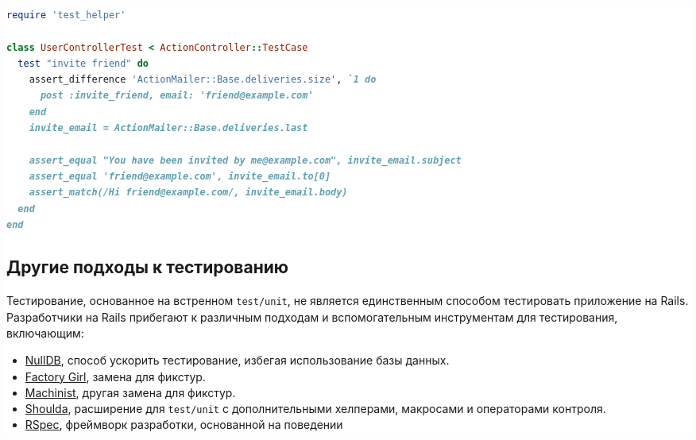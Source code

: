 ```ruby
require 'test_helper'

class UserControllerTest < ActionController::TestCase
  test "invite friend" do
    assert_difference 'ActionMailer::Base.deliveries.size', `1 do
      post :invite_friend, email: 'friend@example.com'
    end
    invite_email = ActionMailer::Base.deliveries.last

    assert_equal "You have been invited by me@example.com", invite_email.subject
    assert_equal 'friend@example.com', invite_email.to[0]
    assert_match(/Hi friend@example.com/, invite_email.body)
  end
end
```

Другие подходы к тестированию
-----------------------------

Тестирование, основанное на встренном `test/unit`, не является единственным способом тестировать приложение на Rails. Разработчики на Rails прибегают к различным подходам и вспомогательным инструментам для тестирования, включающим:

* [NullDB](http://avdi.org/projects/nulldb/), способ ускорить тестирование, избегая использование базы данных.
* [Factory Girl](https://github.com/thoughtbot/factory_girl/tree/master), замена для фикстур.
* [Machinist](https://github.com/notahat/machinist/tree/master), другая замена для фикстур.
* [Shoulda](http://www.thoughtbot.com/projects/shoulda), расширение для `test/unit` с дополнительными хелперами, макросами и операторами контроля.
* [RSpec](http://relishapp.com/rspec), фреймворк разработки, основанной на поведении

